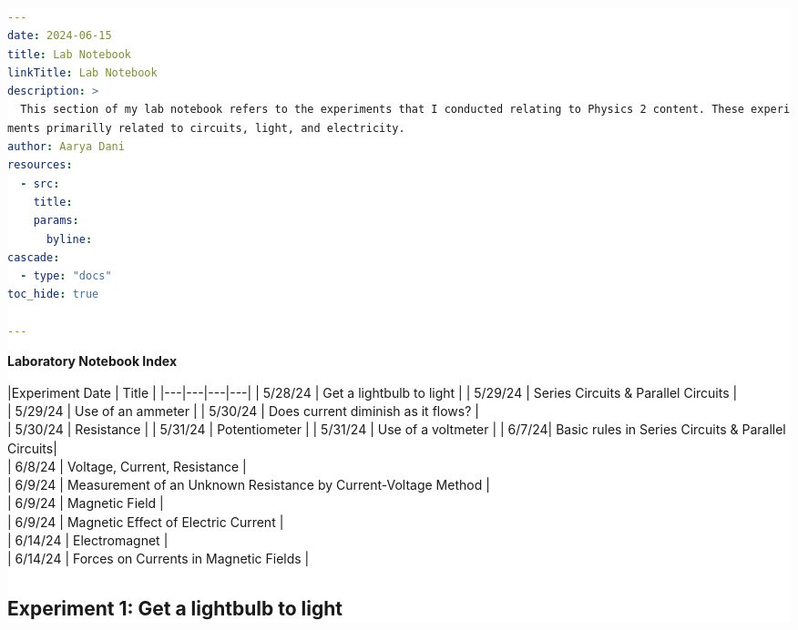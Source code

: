 ```yaml
---
date: 2024-06-15
title: Lab Notebook 
linkTitle: Lab Notebook 
description: >
  This section of my lab notebook refers to the experiments that I conducted relating to Physics 2 content. These experiments primarilly related to circuits, light, and electricity.
author: Aarya Dani 
resources:
  - src: 
    title: 
    params:
      byline: 
cascade:
  - type: "docs"
toc_hide: true

---
```


**Laboratory Notebook Index**

|Experiment Date | Title |
|---|---|---|---|
| 5/28/24 | Get a lightbulb to light | 
| 5/29/24 | Series Circuits & Parallel Circuits |  
| 5/29/24 | Use of an ammeter | 
| 5/30/24 | Does current diminish as it flows? |   
| 5/30/24 | Resistance |
| 5/31/24 | Potentiometer | 
| 5/31/24 | Use of a voltmeter | 
| 6/7/24| Basic rules in Series Circuits & Parallel Circuits|                     
| 6/8/24 | Voltage, Current, Resistance                            |                     
| 6/9/24 | Measurement of an Unknown Resistance by Current-Voltage Method |                      
| 6/9/24 | Magnetic Field                                          |                     
| 6/9/24 | Magnetic Effect of Electric Current                     |                   
| 6/14/24 | Electromagnet                                           |                     
| 6/14/24 | Forces on Currents in Magnetic Fields                   |                      


## Experiment 1: Get a lightbulb to light
